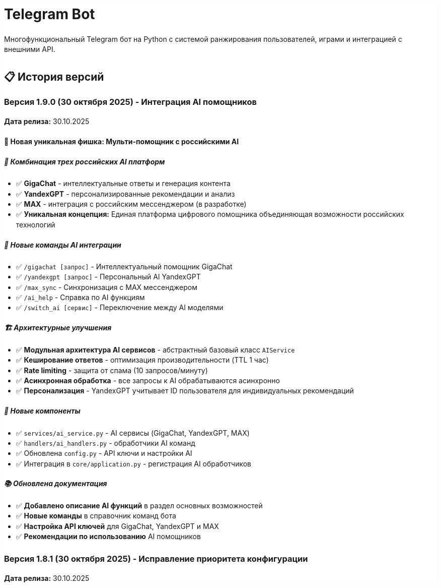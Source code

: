 # Telegram Bot

Многофункциональный Telegram бот на Python с системой ранжирования пользователей, играми и интеграцией с внешними API.

## 📋 История версий

### Версия 1.9.0 (30 октября 2025) - Интеграция AI помощников
**Дата релиза:** 30.10.2025

#### 🤖 **Новая уникальная фишка: Мульти-помощник с российскими AI**

##### 🎯 **Комбинация трех российских AI платформ**
- ✅ **GigaChat** - интеллектуальные ответы и генерация контента
- ✅ **YandexGPT** - персонализированные рекомендации и анализ
- ✅ **MAX** - интеграция с российским мессенджером (в разработке)
- ✅ **Уникальная концепция:** Единая платформа цифрового помощника объединяющая возможности российских технологий

##### 📱 **Новые команды AI интеграции**
- ✅ `/gigachat [запрос]` - Интеллектуальный помощник GigaChat
- ✅ `/yandexgpt [запрос]` - Персональный AI YandexGPT
- ✅ `/max_sync` - Синхронизация с MAX мессенджером
- ✅ `/ai_help` - Справка по AI функциям
- ✅ `/switch_ai [сервис]` - Переключение между AI моделями

##### 🏗️ **Архитектурные улучшения**
- ✅ **Модульная архитектура AI сервисов** - абстрактный базовый класс `AIService`
- ✅ **Кеширование ответов** - оптимизация производительности (TTL 1 час)
- ✅ **Rate limiting** - защита от спама (10 запросов/минуту)
- ✅ **Асинхронная обработка** - все запросы к AI обрабатываются асинхронно
- ✅ **Персонализация** - YandexGPT учитывает ID пользователя для индивидуальных рекомендаций

##### 🔧 **Новые компоненты**
- ✅ `services/ai_service.py` - AI сервисы (GigaChat, YandexGPT, MAX)
- ✅ `handlers/ai_handlers.py` - обработчики AI команд
- ✅ Обновлена `config.py` - API ключи и настройки AI
- ✅ Интеграция в `core/application.py` - регистрация AI обработчиков

##### 📚 **Обновлена документация**
- ✅ **Добавлено описание AI функций** в раздел основных возможностей
- ✅ **Новые команды** в справочник команд бота
- ✅ **Настройка API ключей** для GigaChat, YandexGPT и MAX
- ✅ **Рекомендации по использованию** AI помощников

### Версия 1.8.1 (30 октября 2025) - Исправление приоритета конфигурации
**Дата релиза:** 30.10.2025
